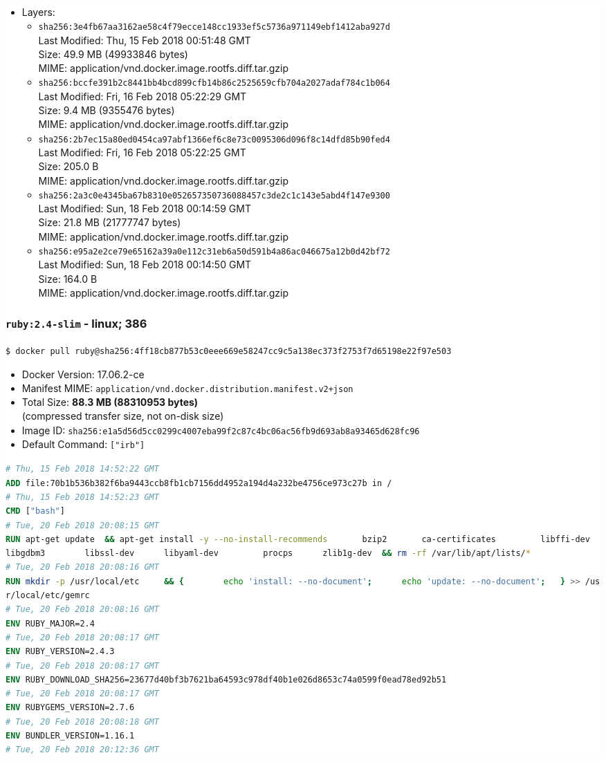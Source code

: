 -	Layers:
	-	`sha256:3e4fb67aa3162ae58c4f79ecce148cc1933ef5c5736a971149ebf1412aba927d`  
		Last Modified: Thu, 15 Feb 2018 00:51:48 GMT  
		Size: 49.9 MB (49933846 bytes)  
		MIME: application/vnd.docker.image.rootfs.diff.tar.gzip
	-	`sha256:bccfe391b2c8441bb4bcd899cfb14b86c2525659cfb704a2027adaf784c1b064`  
		Last Modified: Fri, 16 Feb 2018 05:22:29 GMT  
		Size: 9.4 MB (9355476 bytes)  
		MIME: application/vnd.docker.image.rootfs.diff.tar.gzip
	-	`sha256:2b7ec15a80ed0454ca97abf1366ef6c8e73c0095306d096f8c14dfd85b90fed4`  
		Last Modified: Fri, 16 Feb 2018 05:22:25 GMT  
		Size: 205.0 B  
		MIME: application/vnd.docker.image.rootfs.diff.tar.gzip
	-	`sha256:2a3c0e4345ba67b8310e052657350736088457c3de2c1c143e5abd4f147e9300`  
		Last Modified: Sun, 18 Feb 2018 00:14:59 GMT  
		Size: 21.8 MB (21777747 bytes)  
		MIME: application/vnd.docker.image.rootfs.diff.tar.gzip
	-	`sha256:e95a2e2ce79e65162a39a0e112c31eb6a50d591b4a86ac046675a12b0d42bf72`  
		Last Modified: Sun, 18 Feb 2018 00:14:50 GMT  
		Size: 164.0 B  
		MIME: application/vnd.docker.image.rootfs.diff.tar.gzip

### `ruby:2.4-slim` - linux; 386

```console
$ docker pull ruby@sha256:4ff18cb877b53c0eee669e58247cc9c5a138ec373f2753f7d65198e22f97e503
```

-	Docker Version: 17.06.2-ce
-	Manifest MIME: `application/vnd.docker.distribution.manifest.v2+json`
-	Total Size: **88.3 MB (88310953 bytes)**  
	(compressed transfer size, not on-disk size)
-	Image ID: `sha256:e1a5d56d5cc0299c4007eba99f2c87c4bc06ac56fb9d693ab8a93465d628fc96`
-	Default Command: `["irb"]`

```dockerfile
# Thu, 15 Feb 2018 14:52:22 GMT
ADD file:70b1b536b382f6ba9443ccb8fb1cb7156dd4952a194d4a232be4756ce973c27b in / 
# Thu, 15 Feb 2018 14:52:23 GMT
CMD ["bash"]
# Tue, 20 Feb 2018 20:08:15 GMT
RUN apt-get update 	&& apt-get install -y --no-install-recommends 		bzip2 		ca-certificates 		libffi-dev 		libgdbm3 		libssl-dev 		libyaml-dev 		procps 		zlib1g-dev 	&& rm -rf /var/lib/apt/lists/*
# Tue, 20 Feb 2018 20:08:16 GMT
RUN mkdir -p /usr/local/etc 	&& { 		echo 'install: --no-document'; 		echo 'update: --no-document'; 	} >> /usr/local/etc/gemrc
# Tue, 20 Feb 2018 20:08:16 GMT
ENV RUBY_MAJOR=2.4
# Tue, 20 Feb 2018 20:08:17 GMT
ENV RUBY_VERSION=2.4.3
# Tue, 20 Feb 2018 20:08:17 GMT
ENV RUBY_DOWNLOAD_SHA256=23677d40bf3b7621ba64593c978df40b1e026d8653c74a0599f0ead78ed92b51
# Tue, 20 Feb 2018 20:08:17 GMT
ENV RUBYGEMS_VERSION=2.7.6
# Tue, 20 Feb 2018 20:08:18 GMT
ENV BUNDLER_VERSION=1.16.1
# Tue, 20 Feb 2018 20:12:36 GMT
```